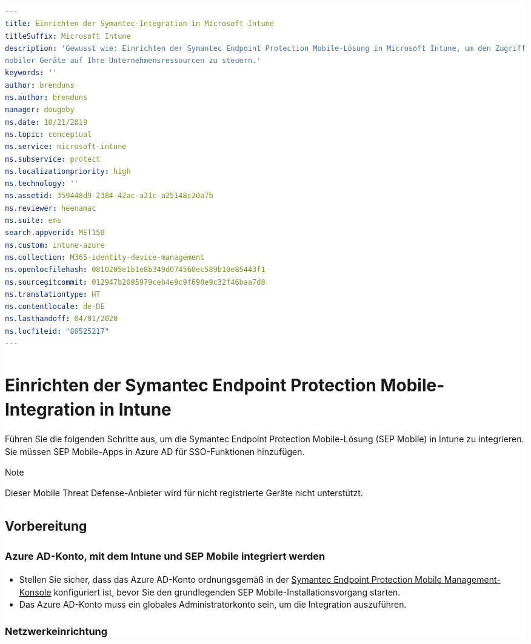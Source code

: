 ```yaml
---
title: Einrichten der Symantec-Integration in Microsoft Intune
titleSuffix: Microsoft Intune
description: 'Gewusst wie: Einrichten der Symantec Endpoint Protection Mobile-Lösung in Microsoft Intune, um den Zugriff mobiler Geräte auf Ihre Unternehmensressourcen zu steuern.'
keywords: ''
author: brenduns
ms.author: brenduns
manager: dougeby
ms.date: 10/21/2019
ms.topic: conceptual
ms.service: microsoft-intune
ms.subservice: protect
ms.localizationpriority: high
ms.technology: ''
ms.assetid: 359448d9-2384-42ac-a21c-a25148c20a7b
ms.reviewer: heenamac
ms.suite: ems
search.appverid: MET150
ms.custom: intune-azure
ms.collection: M365-identity-device-management
ms.openlocfilehash: 0810205e1b1e8b349d074560ec589b10e85443f1
ms.sourcegitcommit: 012947b2095979ceb4e9c9f698e9c32f46baa7d8
ms.translationtype: HT
ms.contentlocale: de-DE
ms.lasthandoff: 04/01/2020
ms.locfileid: "80525217"
---
```

# <a name="set-up-symantec-endpoint-protection-mobile-integration-with-intune"></a>Einrichten der Symantec Endpoint Protection Mobile-Integration in Intune

Führen Sie die folgenden Schritte aus, um die Symantec Endpoint Protection Mobile-Lösung (SEP Mobile) in Intune zu integrieren. Sie müssen SEP Mobile-Apps in Azure AD für SSO-Funktionen hinzufügen.

> [!NOTE]
> Dieser Mobile Threat Defense-Anbieter wird für nicht registrierte Geräte nicht unterstützt.

## <a name="before-you-begin"></a>Vorbereitung

### <a name="azure-ad-account-used-to-integrate-intune-and-sep-mobile"></a>Azure AD-Konto, mit dem Intune und SEP Mobile integriert werden

- Stellen Sie sicher, dass das Azure AD-Konto ordnungsgemäß in der [Symantec Endpoint Protection Mobile Management-Konsole](https://aad.skycure.com) konfiguriert ist, bevor Sie den grundlegenden SEP Mobile-Installationsvorgang starten.
- Das Azure AD-Konto muss ein globales Administratorkonto sein, um die Integration auszuführen.
### <a name="network-setup"></a>Netzwerkeinrichtung
